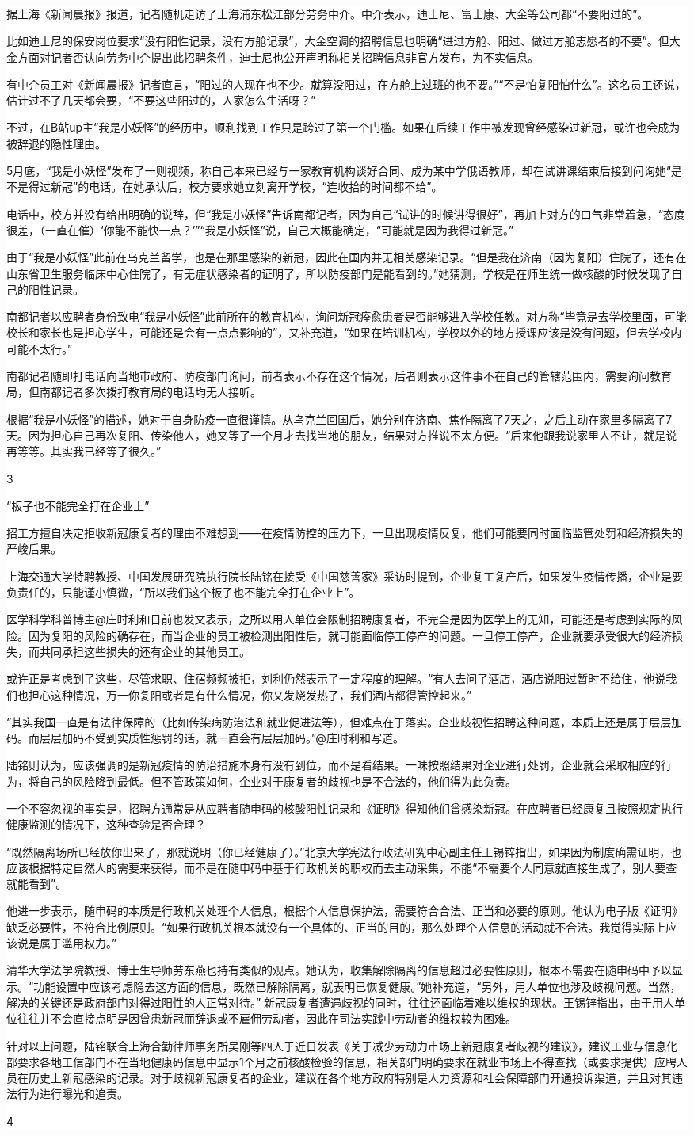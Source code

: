 据上海《新闻晨报》报道，记者随机走访了上海浦东松江部分劳务中介。中介表示，迪士尼、富士康、大金等公司都“不要阳过的”。

比如迪士尼的保安岗位要求“没有阳性记录，没有方舱记录”，大金空调的招聘信息也明确“进过方舱、阳过、做过方舱志愿者的不要”。但大金方面对记者否认向劳务中介提出此招聘条件，迪士尼也公开声明称相关招聘信息非官方发布，为不实信息。

有中介员工对《新闻晨报》记者直言，“阳过的人现在也不少。就算没阳过，在方舱上过班的也不要。”“不是怕复阳怕什么”。这名员工还说，估计过不了几天都会要，“不要这些阳过的，人家怎么生活呀？”

不过，在B站up主“我是小妖怪”的经历中，顺利找到工作只是跨过了第一个门槛。如果在后续工作中被发现曾经感染过新冠，或许也会成为被辞退的隐性理由。

5月底，“我是小妖怪”发布了一则视频，称自己本来已经与一家教育机构谈好合同、成为某中学俄语教师，却在试讲课结束后接到问询她“是不是得过新冠”的电话。在她承认后，校方要求她立刻离开学校，“连收拾的时间都不给”。

电话中，校方并没有给出明确的说辞，但“我是小妖怪”告诉南都记者，因为自己“试讲的时候讲得很好”，再加上对方的口气非常着急，“态度很差，（一直在催）‘你能不能快一点？’”“我是小妖怪”说，自己大概能确定，“可能就是因为我得过新冠。”

由于“我是小妖怪”此前在乌克兰留学，也是在那里感染的新冠，因此在国内并无相关感染记录。“但是我在济南（因为复阳）住院了，还有在山东省卫生服务临床中心住院了，有无症状感染者的证明了，所以防疫部门是能看到的。”她猜测，学校是在师生统一做核酸的时候发现了自己的阳性记录。

南都记者以应聘者身份致电“我是小妖怪”此前所在的教育机构，询问新冠痊愈患者是否能够进入学校任教。对方称“毕竟是去学校里面，可能校长和家长也是担心学生，可能还是会有一点点影响的”，又补充道，“如果在培训机构，学校以外的地方授课应该是没有问题，但去学校内可能不太行。”

南都记者随即打电话向当地市政府、防疫部门询问，前者表示不存在这个情况，后者则表示这件事不在自己的管辖范围内，需要询问教育局，但南都记者多次拨打教育局的电话均无人接听。

根据“我是小妖怪”的描述，她对于自身防疫一直很谨慎。从乌克兰回国后，她分别在济南、焦作隔离了7天之，之后主动在家里多隔离了7天。因为担心自己再次复阳、传染他人，她又等了一个月才去找当地的朋友，结果对方推说不太方便。“后来他跟我说家里人不让，就是说再等等。其实我已经等了很久。”

3

“板子也不能完全打在企业上”

招工方擅自决定拒收新冠康复者的理由不难想到——在疫情防控的压力下，一旦出现疫情反复，他们可能要同时面临监管处罚和经济损失的严峻后果。

上海交通大学特聘教授、中国发展研究院执行院长陆铭在接受《中国慈善家》采访时提到，企业复工复产后，如果发生疫情传播，企业是要负责任的，只能谨小慎微，“所以我们这个板子也不能完全打在企业上”。

医学科学科普博主@庄时利和日前也发文表示，之所以用人单位会限制招聘康复者，不完全是因为医学上的无知，可能还是考虑到实际的风险。因为复阳的风险的确存在，而当企业的员工被检测出阳性后，就可能面临停工停产的问题。一旦停工停产，企业就要承受很大的经济损失，而共同承担这些损失的还有企业的其他员工。

或许正是考虑到了这些，尽管求职、住宿频频被拒，刘利仍然表示了一定程度的理解。“有人去问了酒店，酒店说阳过暂时不给住，他说我们也担心这种情况，万一你复阳或者是有什么情况，你又发烧发热了，我们酒店都得管控起来。”

“其实我国一直是有法律保障的（比如传染病防治法和就业促进法等），但难点在于落实。企业歧视性招聘这种问题，本质上还是属于层层加码。而层层加码不受到实质性惩罚的话，就一直会有层层加码。”@庄时利和写道。

陆铭则认为，应该强调的是新冠疫情的防治措施本身有没有到位，而不是看结果。一味按照结果对企业进行处罚，企业就会采取相应的行为，将自己的风险降到最低。但不管政策如何，企业对于康复者的歧视也是不合法的，他们得为此负责。

一个不容忽视的事实是，招聘方通常是从应聘者随申码的核酸阳性记录和《证明》得知他们曾感染新冠。在应聘者已经康复且按照规定执行健康监测的情况下，这种查验是否合理？

“既然隔离场所已经放你出来了，那就说明（你已经健康了）。”北京大学宪法行政法研究中心副主任王锡锌指出，如果因为制度确需证明，也应该根据特定自然人的需要来获得，而不是在随申码中基于行政机关的职权而去主动采集，不能“不需要个人同意就直接生成了，别人要查就能看到”。

他进一步表示，随申码的本质是行政机关处理个人信息，根据个人信息保护法，需要符合合法、正当和必要的原则。他认为电子版《证明》缺乏必要性，不符合比例原则。“如果行政机关根本就没有一个具体的、正当的目的，那么处理个人信息的活动就不合法。我觉得实际上应该说是属于滥用权力。”

清华大学法学院教授、博士生导师劳东燕也持有类似的观点。她认为，收集解除隔离的信息超过必要性原则，根本不需要在随申码中予以显示。“功能设置中应该考虑隐去这方面的信息，既然已解除隔离，就表明已恢复健康。”她补充道，“另外，用人单位也涉及歧视问题。当然，解决的关键还是政府部门对得过阳性的人正常对待。”
新冠康复者遭遇歧视的同时，往往还面临着难以维权的现状。王锡锌指出，由于用人单位往往并不会直接点明是因曾患新冠而辞退或不雇佣劳动者，因此在司法实践中劳动者的维权较为困难。

针对以上问题，陆铭联合上海合勤律师事务所吴刚等四人于近日发表《关于减少劳动力市场上新冠康复者歧视的建议》，建议工业与信息化部要求各地工信部门不在当地健康码信息中显示1个月之前核酸检验的信息，相关部门明确要求在就业市场上不得查找（或要求提供）应聘人员在历史上新冠感染的记录。对于歧视新冠康复者的企业，建议在各个地方政府特别是人力资源和社会保障部门开通投诉渠道，并且对其违法行为进行曝光和追责。

4
